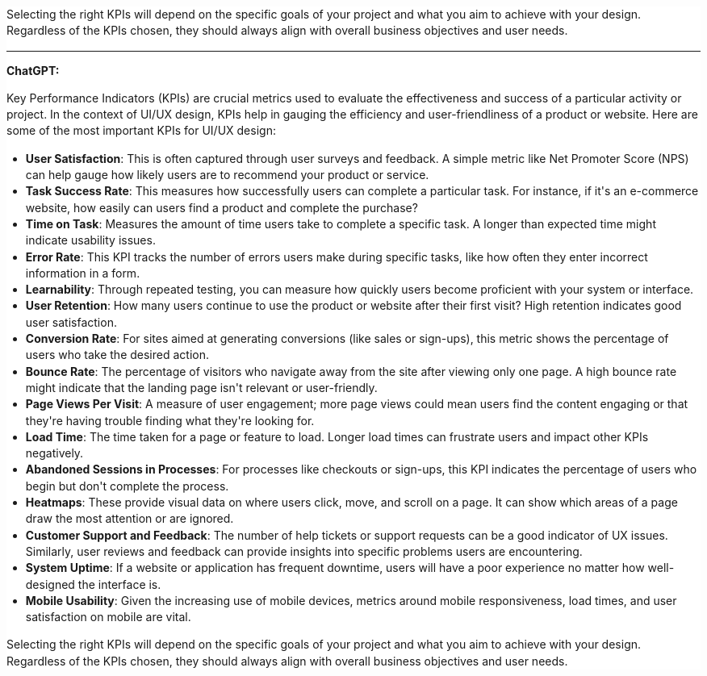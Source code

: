 Selecting the right KPIs will depend on the specific goals of your project and what you aim to achieve with your design. Regardless of the KPIs chosen, they should always align with overall business objectives and user needs.



------------------
**ChatGPT:**

Key Performance Indicators (KPIs) are crucial metrics used to evaluate the effectiveness and success of a particular activity or project. In the context of UI/UX design, KPIs help in gauging the efficiency and user-friendliness of a product or website. Here are some of the most important KPIs for UI/UX design:


- **User Satisfaction**: This is often captured through user surveys and feedback. A simple metric like Net Promoter Score (NPS) can help gauge how likely users are to recommend your product or service.
- **Task Success Rate**: This measures how successfully users can complete a particular task. For instance, if it's an e-commerce website, how easily can users find a product and complete the purchase?
- **Time on Task**: Measures the amount of time users take to complete a specific task. A longer than expected time might indicate usability issues.
- **Error Rate**: This KPI tracks the number of errors users make during specific tasks, like how often they enter incorrect information in a form.
- **Learnability**: Through repeated testing, you can measure how quickly users become proficient with your system or interface.
- **User Retention**: How many users continue to use the product or website after their first visit? High retention indicates good user satisfaction.
- **Conversion Rate**: For sites aimed at generating conversions (like sales or sign-ups), this metric shows the percentage of users who take the desired action.
- **Bounce Rate**: The percentage of visitors who navigate away from the site after viewing only one page. A high bounce rate might indicate that the landing page isn't relevant or user-friendly.
- **Page Views Per Visit**: A measure of user engagement; more page views could mean users find the content engaging or that they're having trouble finding what they're looking for.
- **Load Time**: The time taken for a page or feature to load. Longer load times can frustrate users and impact other KPIs negatively.
- **Abandoned Sessions in Processes**: For processes like checkouts or sign-ups, this KPI indicates the percentage of users who begin but don't complete the process.
- **Heatmaps**: These provide visual data on where users click, move, and scroll on a page. It can show which areas of a page draw the most attention or are ignored.
- **Customer Support and Feedback**: The number of help tickets or support requests can be a good indicator of UX issues. Similarly, user reviews and feedback can provide insights into specific problems users are encountering.
- **System Uptime**: If a website or application has frequent downtime, users will have a poor experience no matter how well-designed the interface is.
- **Mobile Usability**: Given the increasing use of mobile devices, metrics around mobile responsiveness, load times, and user satisfaction on mobile are vital.

Selecting the right KPIs will depend on the specific goals of your project and what you aim to achieve with your design. Regardless of the KPIs chosen, they should always align with overall business objectives and user needs.


